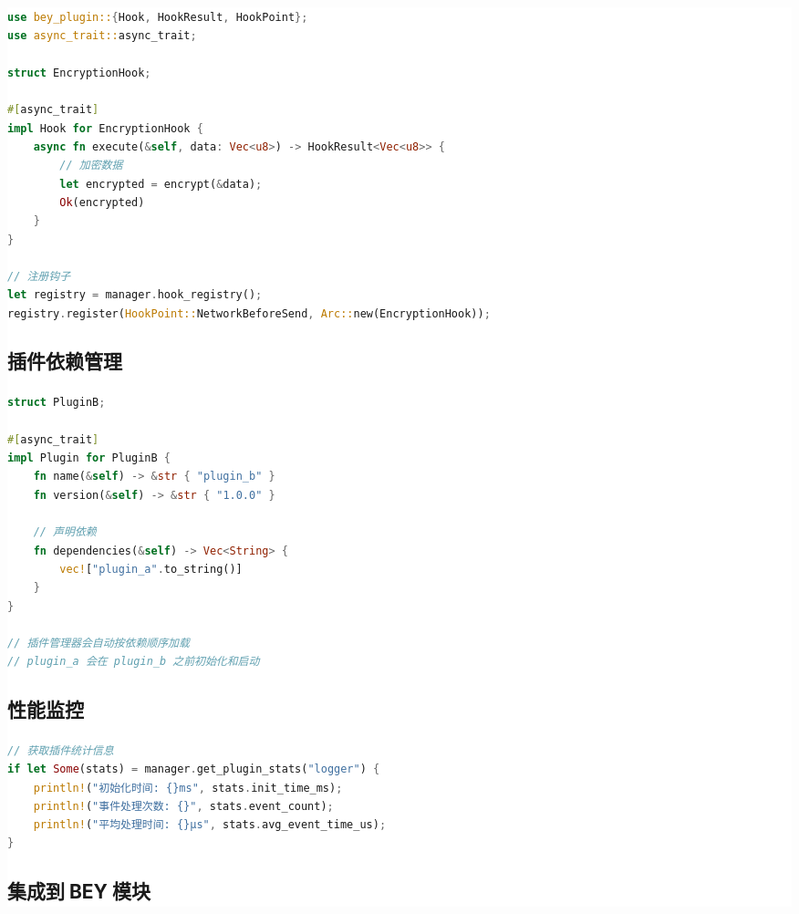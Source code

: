 ```rust
use bey_plugin::{Hook, HookResult, HookPoint};
use async_trait::async_trait;

struct EncryptionHook;

#[async_trait]
impl Hook for EncryptionHook {
    async fn execute(&self, data: Vec<u8>) -> HookResult<Vec<u8>> {
        // 加密数据
        let encrypted = encrypt(&data);
        Ok(encrypted)
    }
}

// 注册钩子
let registry = manager.hook_registry();
registry.register(HookPoint::NetworkBeforeSend, Arc::new(EncryptionHook));
```

## 插件依赖管理

```rust
struct PluginB;

#[async_trait]
impl Plugin for PluginB {
    fn name(&self) -> &str { "plugin_b" }
    fn version(&self) -> &str { "1.0.0" }
    
    // 声明依赖
    fn dependencies(&self) -> Vec<String> {
        vec!["plugin_a".to_string()]
    }
}

// 插件管理器会自动按依赖顺序加载
// plugin_a 会在 plugin_b 之前初始化和启动
```

## 性能监控

```rust
// 获取插件统计信息
if let Some(stats) = manager.get_plugin_stats("logger") {
    println!("初始化时间: {}ms", stats.init_time_ms);
    println!("事件处理次数: {}", stats.event_count);
    println!("平均处理时间: {}μs", stats.avg_event_time_us);
}
```

## 集成到 BEY 模块
